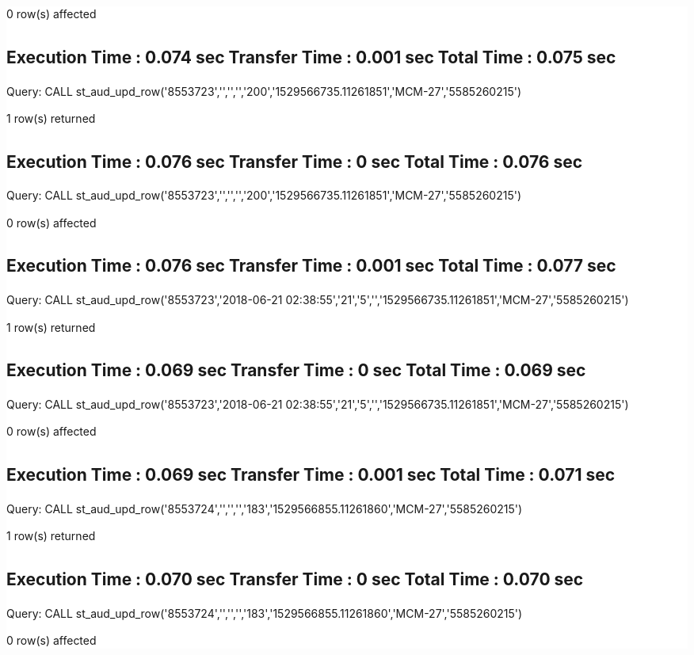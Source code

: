 0 row(s) affected

Execution Time : 0.074 sec
Transfer Time  : 0.001 sec
Total Time     : 0.075 sec
--------------------------------------------------

Query: CALL st_aud_upd_row('8553723','','','','200','1529566735.11261851','MCM-27','5585260215')

1 row(s) returned

Execution Time : 0.076 sec
Transfer Time  : 0 sec
Total Time     : 0.076 sec
--------------------------------------------------

Query: CALL st_aud_upd_row('8553723','','','','200','1529566735.11261851','MCM-27','5585260215')

0 row(s) affected

Execution Time : 0.076 sec
Transfer Time  : 0.001 sec
Total Time     : 0.077 sec
--------------------------------------------------

Query: CALL st_aud_upd_row('8553723','2018-06-21 02:38:55','21','5','','1529566735.11261851','MCM-27','5585260215')

1 row(s) returned

Execution Time : 0.069 sec
Transfer Time  : 0 sec
Total Time     : 0.069 sec
--------------------------------------------------

Query: CALL st_aud_upd_row('8553723','2018-06-21 02:38:55','21','5','','1529566735.11261851','MCM-27','5585260215')

0 row(s) affected

Execution Time : 0.069 sec
Transfer Time  : 0.001 sec
Total Time     : 0.071 sec
--------------------------------------------------

Query: CALL st_aud_upd_row('8553724','','','','183','1529566855.11261860','MCM-27','5585260215')

1 row(s) returned

Execution Time : 0.070 sec
Transfer Time  : 0 sec
Total Time     : 0.070 sec
--------------------------------------------------

Query: CALL st_aud_upd_row('8553724','','','','183','1529566855.11261860','MCM-27','5585260215')

0 row(s) affected
